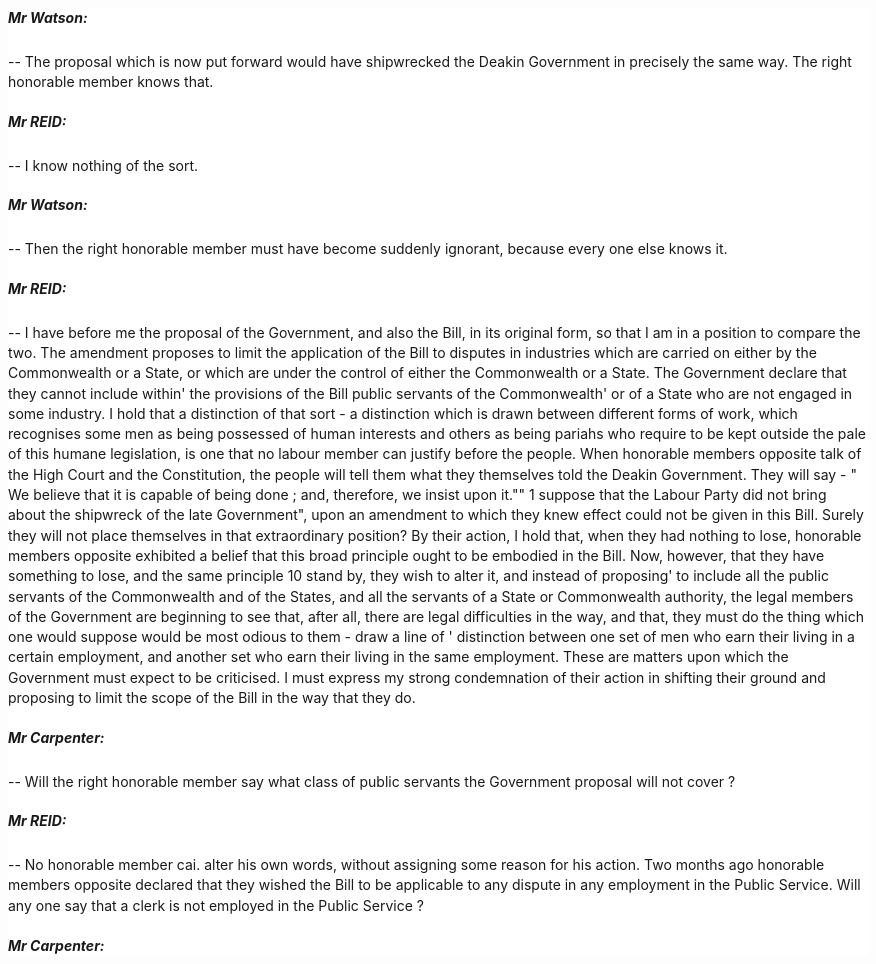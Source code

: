 ##### Mr Watson:

--  The proposal which is now put forward would have shipwrecked the Deakin Government in precisely the same way. The right honorable member knows that. 

##### Mr REID:

-- I know nothing of the sort. 

##### Mr Watson:

--  Then the right honorable member must have become suddenly ignorant, because every one else knows it. 

##### Mr REID:

-- I have before me the proposal of the Government, and also the Bill, in its original form, so that I am in a position to compare the two. The amendment proposes to limit the application of the Bill to disputes in industries which are carried on either by the Commonwealth or a State, or which are under the control of either the Commonwealth or a State. The Government declare that they cannot include within' the provisions of the Bill public servants of the Commonwealth' or of a State who are not engaged in some industry. I hold that a distinction of that sort - a distinction which is drawn between different forms of work, which recognises some men as being possessed of human interests and others as being pariahs who require to be kept outside the pale of this humane legislation, is one that no labour member can justify before the people. When honorable members opposite talk of the High Court and the Constitution, the people will tell them what they themselves told the Deakin Government. They will say - " We believe that it is capable of being done ; and, therefore, we insist upon it.""  1  suppose that the Labour Party did not bring about the shipwreck of the late Government", upon an amendment to which they knew effect could not be given in this Bill. Surely they will not place themselves in that extraordinary position? By their action, I hold that, when they had nothing to lose, honorable members opposite exhibited a belief that this broad principle ought to be embodied in the Bill. Now, however, that they have something to lose, and the same principle 10 stand by, they wish to alter it, and instead of proposing' to include all the public servants of the Commonwealth and of the States, and all the servants of a State or Commonwealth authority, the legal members of the Government are beginning to see that, after all, there are legal difficulties in the way, and that, they must do the thing which one would suppose would be most odious to them - draw a line of ' distinction between one set of men who earn their living in a certain employment, and another set who earn their living in the same employment. These are matters upon which the Government must expect to be criticised. I must express my strong condemnation of their action in shifting their ground and proposing to limit the scope of the Bill in the way that they do. 

##### Mr Carpenter:

-- Will the right honorable member say what class of public servants the Government proposal will not cover ? 

##### Mr REID:

-- No honorable member cai. alter his own words, without assigning some reason for his action. Two months ago honorable members opposite declared that they wished the Bill to be applicable to any dispute in any employment in the Public Service. Will any one say that a clerk is not employed in the Public Service ? 

##### Mr Carpenter:

